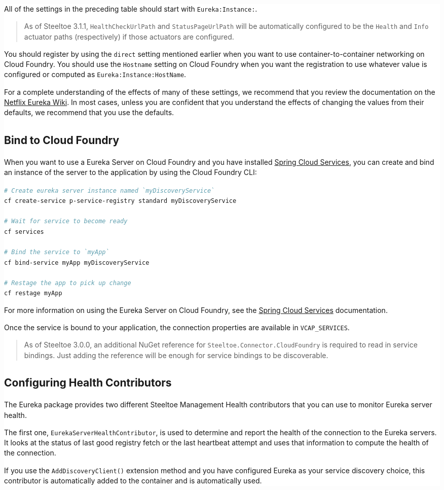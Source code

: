 All of the settings in the preceding table should start with `Eureka:Instance:`.

> As of Steeltoe 3.1.1, `HealthCheckUrlPath` and `StatusPageUrlPath` will be automatically configured to be the `Health` and `Info` actuator paths (respectively) if those actuators are configured.

You should register by using the `direct` setting mentioned earlier when you want to use container-to-container networking on Cloud Foundry. You should use the `Hostname` setting on Cloud Foundry when you want the registration to use whatever value is configured or computed as `Eureka:Instance:HostName`.

For a complete understanding of the effects of many of these settings, we recommend that you review the documentation on the [Netflix Eureka Wiki](https://github.com/Netflix/eureka/wiki). In most cases, unless you are confident that you understand the effects of changing the values from their defaults, we recommend that you use the defaults.

## Bind to Cloud Foundry

When you want to use a Eureka Server on Cloud Foundry and you have installed [Spring Cloud Services](https://docs.pivotal.io/spring-cloud-services/), you can create and bind an instance of the server to the application by using the Cloud Foundry CLI:

```bash
# Create eureka server instance named `myDiscoveryService`
cf create-service p-service-registry standard myDiscoveryService

# Wait for service to become ready
cf services

# Bind the service to `myApp`
cf bind-service myApp myDiscoveryService

# Restage the app to pick up change
cf restage myApp
```

For more information on using the Eureka Server on Cloud Foundry, see the [Spring Cloud Services](https://docs.pivotal.io/spring-cloud-services/) documentation.

Once the service is bound to your application, the connection properties are available in `VCAP_SERVICES`.

>As of Steeltoe 3.0.0, an additional NuGet reference for `Steeltoe.Connector.CloudFoundry` is required to read in service bindings. Just adding the reference will be enough for service bindings to be discoverable.

## Configuring Health Contributors

The Eureka package provides two different Steeltoe Management Health contributors that you can use to monitor Eureka server health.

The first one, `EurekaServerHealthContributor`, is used to determine and report the health of the connection to the Eureka servers. It looks at the status of last good registry fetch or the last heartbeat attempt and uses that information to compute the health of the connection.

If you use the `AddDiscoveryClient()` extension method and you have configured Eureka as your service discovery choice, this contributor is automatically added to the container and is automatically used.

